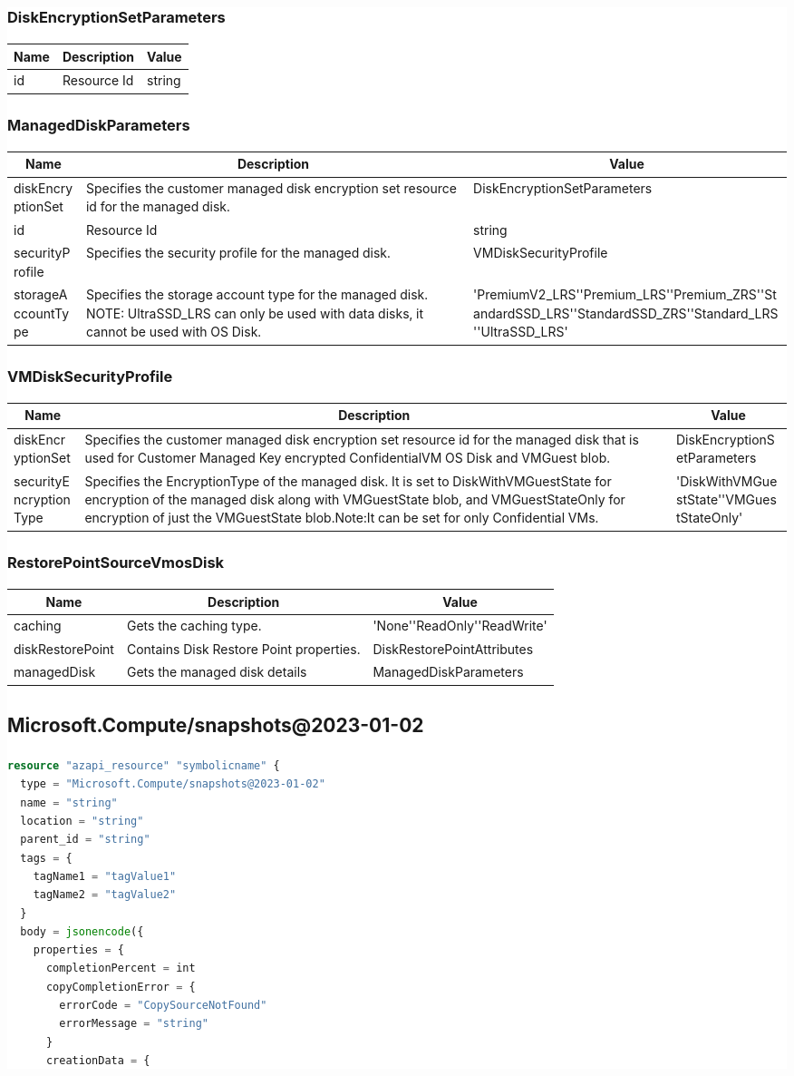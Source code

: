
### DiskEncryptionSetParameters

| Name | Description | Value |
|-|-|-|
| id | Resource Id | string |


### ManagedDiskParameters

| Name | Description | Value |
|-|-|-|
| diskEncryptionSet | Specifies the customer managed disk encryption set resource id for the managed disk. | DiskEncryptionSetParameters |
| id | Resource Id | string |
| securityProfile | Specifies the security profile for the managed disk. | VMDiskSecurityProfile |
| storageAccountType | Specifies the storage account type for the managed disk. NOTE: UltraSSD_LRS can only be used with data disks, it cannot be used with OS Disk. | 'PremiumV2_LRS''Premium_LRS''Premium_ZRS''StandardSSD_LRS''StandardSSD_ZRS''Standard_LRS''UltraSSD_LRS' |


### VMDiskSecurityProfile

| Name | Description | Value |
|-|-|-|
| diskEncryptionSet | Specifies the customer managed disk encryption set resource id for the managed disk that is used for Customer Managed Key encrypted ConfidentialVM OS Disk and VMGuest blob. | DiskEncryptionSetParameters |
| securityEncryptionType | Specifies the EncryptionType of the managed disk. It is set to DiskWithVMGuestState for encryption of the managed disk along with VMGuestState blob, and VMGuestStateOnly for encryption of just the VMGuestState blob.Note:It can be set for only Confidential VMs. | 'DiskWithVMGuestState''VMGuestStateOnly' |


### RestorePointSourceVmosDisk

| Name | Description | Value |
|-|-|-|
| caching | Gets the caching type. | 'None''ReadOnly''ReadWrite' |
| diskRestorePoint | Contains Disk Restore Point properties. | DiskRestorePointAttributes |
| managedDisk | Gets the managed disk details | ManagedDiskParameters |
## Microsoft.Compute/snapshots@2023-01-02

```terraform
resource "azapi_resource" "symbolicname" {
  type = "Microsoft.Compute/snapshots@2023-01-02"
  name = "string"
  location = "string"
  parent_id = "string"
  tags = {
    tagName1 = "tagValue1"
    tagName2 = "tagValue2"
  }
  body = jsonencode({
    properties = {
      completionPercent = int
      copyCompletionError = {
        errorCode = "CopySourceNotFound"
        errorMessage = "string"
      }
      creationData = {
```